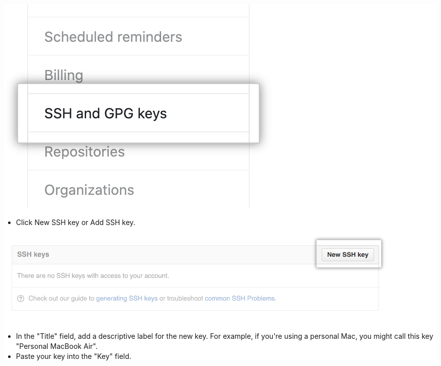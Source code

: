 ![Settings](/Config/images/ssh-keys.png)

- Click New SSH key or Add SSH key.

![Settings](/Config/images/add-ssh-key.png)

- In the "Title" field, add a descriptive label for the new key. For example, if you're using a personal Mac, you might call this key "Personal MacBook Air".
- Paste your key into the "Key" field.
